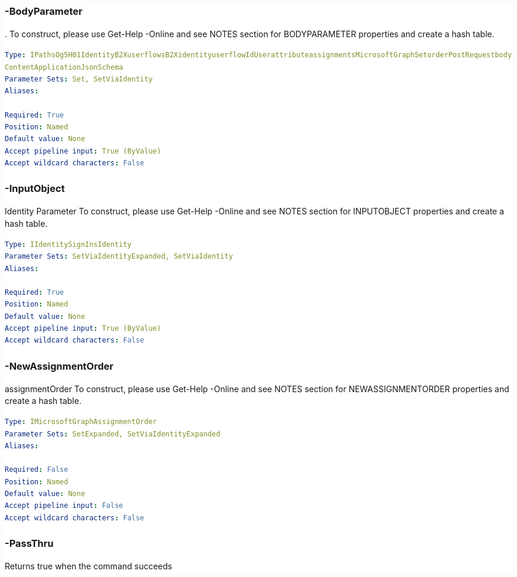 ### -BodyParameter
.
To construct, please use Get-Help -Online and see NOTES section for BODYPARAMETER properties and create a hash table.

```yaml
Type: IPathsOg5H01IdentityB2XuserflowsB2XidentityuserflowIdUserattributeassignmentsMicrosoftGraphSetorderPostRequestbodyContentApplicationJsonSchema
Parameter Sets: Set, SetViaIdentity
Aliases:

Required: True
Position: Named
Default value: None
Accept pipeline input: True (ByValue)
Accept wildcard characters: False
```

### -InputObject
Identity Parameter
To construct, please use Get-Help -Online and see NOTES section for INPUTOBJECT properties and create a hash table.

```yaml
Type: IIdentitySignInsIdentity
Parameter Sets: SetViaIdentityExpanded, SetViaIdentity
Aliases:

Required: True
Position: Named
Default value: None
Accept pipeline input: True (ByValue)
Accept wildcard characters: False
```

### -NewAssignmentOrder
assignmentOrder
To construct, please use Get-Help -Online and see NOTES section for NEWASSIGNMENTORDER properties and create a hash table.

```yaml
Type: IMicrosoftGraphAssignmentOrder
Parameter Sets: SetExpanded, SetViaIdentityExpanded
Aliases:

Required: False
Position: Named
Default value: None
Accept pipeline input: False
Accept wildcard characters: False
```

### -PassThru
Returns true when the command succeeds
